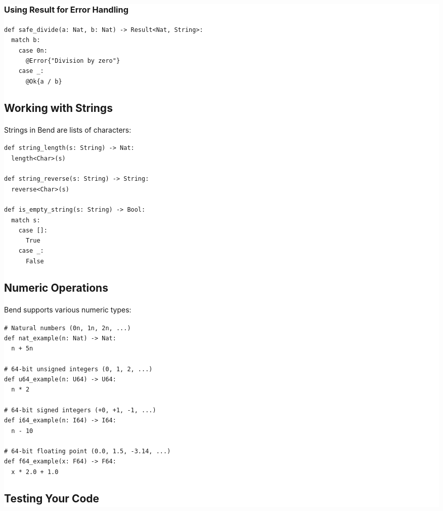 ### Using Result for Error Handling

```bend
def safe_divide(a: Nat, b: Nat) -> Result<Nat, String>:
  match b:
    case 0n:
      @Error{"Division by zero"}
    case _:
      @Ok{a / b}
```

## Working with Strings

Strings in Bend are lists of characters:

```bend
def string_length(s: String) -> Nat:
  length<Char>(s)

def string_reverse(s: String) -> String:
  reverse<Char>(s)

def is_empty_string(s: String) -> Bool:
  match s:
    case []:
      True
    case _:
      False
```

## Numeric Operations

Bend supports various numeric types:

```bend
# Natural numbers (0n, 1n, 2n, ...)
def nat_example(n: Nat) -> Nat:
  n + 5n

# 64-bit unsigned integers (0, 1, 2, ...)
def u64_example(n: U64) -> U64:
  n * 2

# 64-bit signed integers (+0, +1, -1, ...)
def i64_example(n: I64) -> I64:
  n - 10

# 64-bit floating point (0.0, 1.5, -3.14, ...)
def f64_example(x: F64) -> F64:
  x * 2.0 + 1.0
```

## Testing Your Code
